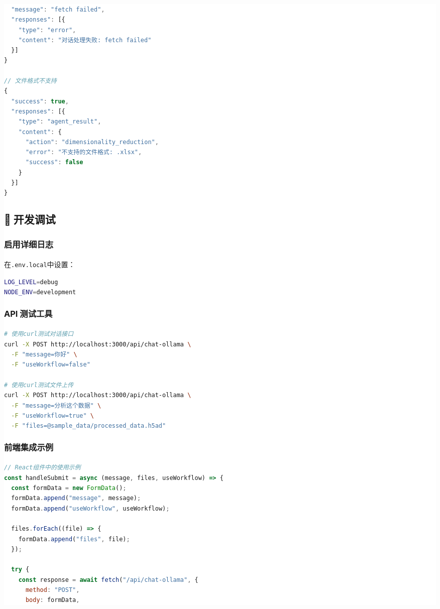 ```javascript
  "message": "fetch failed",
  "responses": [{
    "type": "error",
    "content": "对话处理失败: fetch failed"
  }]
}

// 文件格式不支持
{
  "success": true,
  "responses": [{
    "type": "agent_result",
    "content": {
      "action": "dimensionality_reduction",
      "error": "不支持的文件格式: .xlsx",
      "success": false
    }
  }]
}
```

## 🔧 开发调试

### 启用详细日志

在`.env.local`中设置：

```bash
LOG_LEVEL=debug
NODE_ENV=development
```

### API 测试工具

```bash
# 使用curl测试对话接口
curl -X POST http://localhost:3000/api/chat-ollama \
  -F "message=你好" \
  -F "useWorkflow=false"

# 使用curl测试文件上传
curl -X POST http://localhost:3000/api/chat-ollama \
  -F "message=分析这个数据" \
  -F "useWorkflow=true" \
  -F "files=@sample_data/processed_data.h5ad"
```

### 前端集成示例

```javascript
// React组件中的使用示例
const handleSubmit = async (message, files, useWorkflow) => {
  const formData = new FormData();
  formData.append("message", message);
  formData.append("useWorkflow", useWorkflow);

  files.forEach((file) => {
    formData.append("files", file);
  });

  try {
    const response = await fetch("/api/chat-ollama", {
      method: "POST",
      body: formData,
```